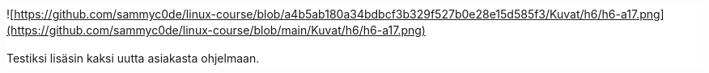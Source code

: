 ![https://github.com/sammyc0de/linux-course/blob/a4b5ab180a34bdbcf3b329f527b0e28e15d585f3/Kuvat/h6/h6-a17.png](https://github.com/sammyc0de/linux-course/blob/main/Kuvat/h6/h6-a17.png)

Testiksi lisäsin kaksi uutta asiakasta ohjelmaan. 
